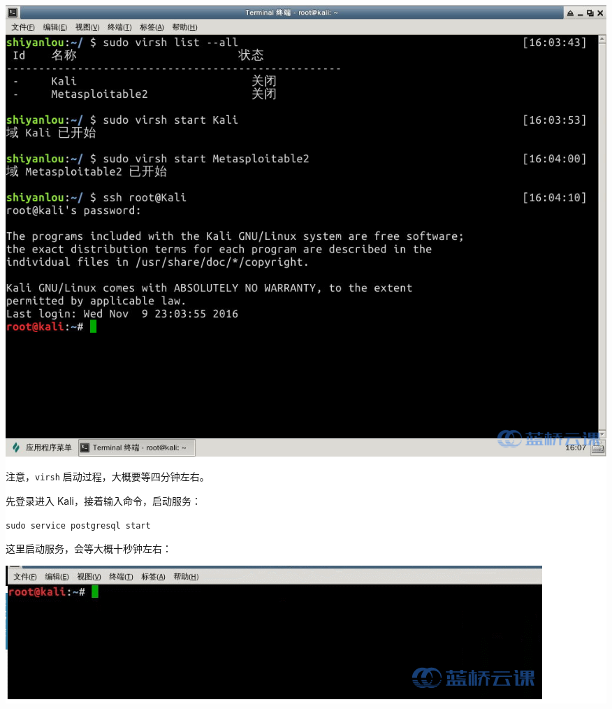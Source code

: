 ![实验楼](../imgs/2120081479370040177-wm.png)

注意，`virsh` 启动过程，大概要等四分钟左右。

先登录进入 Kali，接着输入命令，启动服务：

```
sudo service postgresql start
```

这里启动服务，会等大概十秒钟左右：


![图片描述](../imgs/1483500198879.png-wm.png)
